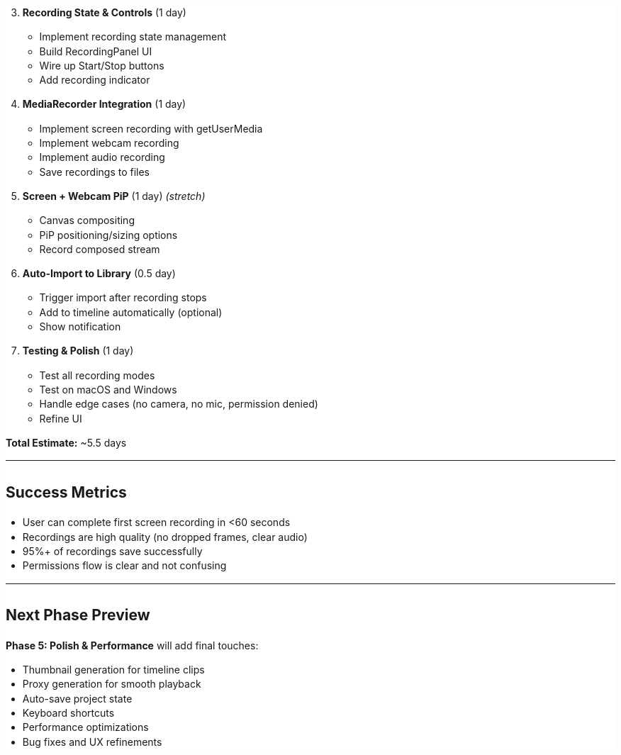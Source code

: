3. **Recording State & Controls** (1 day)
   - Implement recording state management
   - Build RecordingPanel UI
   - Wire up Start/Stop buttons
   - Add recording indicator

4. **MediaRecorder Integration** (1 day)
   - Implement screen recording with getUserMedia
   - Implement webcam recording
   - Implement audio recording
   - Save recordings to files

5. **Screen + Webcam PiP** (1 day) _(stretch)_
   - Canvas compositing
   - PiP positioning/sizing options
   - Record composed stream

6. **Auto-Import to Library** (0.5 day)
   - Trigger import after recording stops
   - Add to timeline automatically (optional)
   - Show notification

7. **Testing & Polish** (1 day)
   - Test all recording modes
   - Test on macOS and Windows
   - Handle edge cases (no camera, no mic, permission denied)
   - Refine UI

**Total Estimate:** ~5.5 days

---

## Success Metrics

- User can complete first screen recording in <60 seconds
- Recordings are high quality (no dropped frames, clear audio)
- 95%+ of recordings save successfully
- Permissions flow is clear and not confusing

---

## Next Phase Preview

**Phase 5: Polish & Performance** will add final touches:

- Thumbnail generation for timeline clips
- Proxy generation for smooth playback
- Auto-save project state
- Keyboard shortcuts
- Performance optimizations
- Bug fixes and UX refinements

